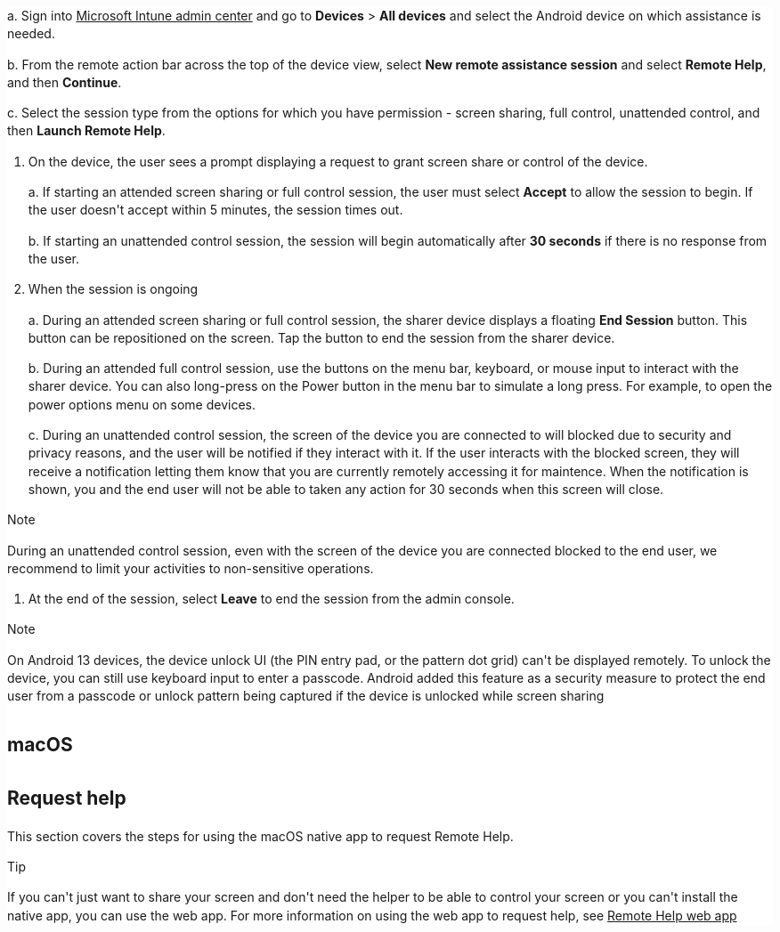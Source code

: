    a. Sign into [Microsoft Intune admin center](https://go.microsoft.com/fwlink/?linkid=2109431) and go to **Devices** > **All devices** and select the Android device on which assistance is needed.

   b. From the remote action bar across the top of the device view, select **New remote assistance session** and select **Remote Help**, and then **Continue**.

   c. Select the session type from the options for which you have permission - screen sharing, full control, unattended control, and then **Launch Remote Help**.

1. On the device, the user sees a prompt displaying a request to grant screen share or control of the device.

    a. If starting an attended screen sharing or full control session, the user must select **Accept** to allow the session to begin. If the user doesn't accept within 5 minutes, the session times out.

    b. If starting an unattended control session, the session will begin automatically after **30 seconds** if there is no response from the user.

1. When the session is ongoing

    a. During an attended screen sharing or full control session, the sharer device displays a floating **End Session** button. This button can be repositioned on the screen. Tap the button to end the session from the sharer device.

    b. During an attended full control session, use the buttons on the menu bar, keyboard, or mouse input to interact with the sharer device. You can also long-press on the Power button in the menu bar to simulate a long press. For example, to open the power options menu on some devices.

    c. During an unattended control session, the screen of the device you are connected to will blocked due to security and privacy reasons, and the user will be notified if they interact with it. If the user interacts with the blocked screen, they will receive a notification letting them know that you are currently remotely accessing it for maintence. When the notification is shown, you and the end user will not be able to taken any action for 30 seconds when this screen will close.

> [!NOTE]
> During an unattended control session, even with the screen of the device you are connected blocked to the end user, we recommend to limit your activities to non-sensitive operations.

1. At the end of the session, select **Leave** to end the session from the admin console.

> [!NOTE]
> On Android 13 devices, the device unlock UI (the PIN entry pad, or the pattern dot grid) can't be displayed remotely. To unlock the device, you can still use keyboard input to enter a passcode. Android added this feature as a security measure to protect the end user from a passcode or unlock pattern being captured if the device is unlocked while screen sharing


## macOS


## Request help

This section covers the steps for using the macOS native app to request Remote Help.

> [!TIP]
> If you can't just want to share your screen and don't need the helper to be able to control your screen or you can't install the native app, you can use the web app. For more information on using the web app to request help, see [Remote Help web app](remote-help-webapp.md)
